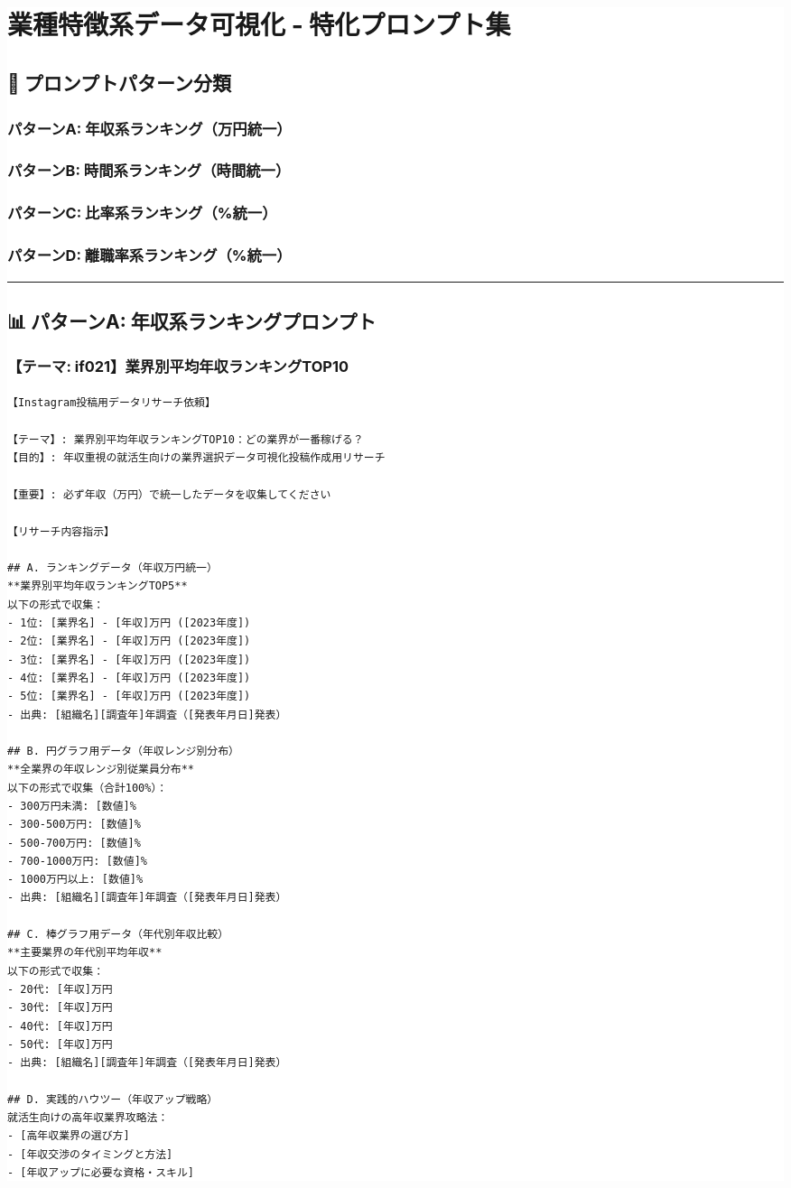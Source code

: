 # 業種特徴系データ可視化 - 特化プロンプト集

## 🎯 プロンプトパターン分類

### パターンA: 年収系ランキング（万円統一）
### パターンB: 時間系ランキング（時間統一）
### パターンC: 比率系ランキング（%統一）
### パターンD: 離職率系ランキング（%統一）

---

## 📊 パターンA: 年収系ランキングプロンプト

### 【テーマ: if021】業界別平均年収ランキングTOP10

```
【Instagram投稿用データリサーチ依頼】

【テーマ】: 業界別平均年収ランキングTOP10：どの業界が一番稼げる？
【目的】: 年収重視の就活生向けの業界選択データ可視化投稿作成用リサーチ

【重要】: 必ず年収（万円）で統一したデータを収集してください

【リサーチ内容指示】

## A. ランキングデータ（年収万円統一）
**業界別平均年収ランキングTOP5**
以下の形式で収集：
- 1位: [業界名] - [年収]万円 ([2023年度])
- 2位: [業界名] - [年収]万円 ([2023年度])
- 3位: [業界名] - [年収]万円 ([2023年度])
- 4位: [業界名] - [年収]万円 ([2023年度])
- 5位: [業界名] - [年収]万円 ([2023年度])
- 出典: [組織名][調査年]年調査（[発表年月日]発表）

## B. 円グラフ用データ（年収レンジ別分布）
**全業界の年収レンジ別従業員分布**
以下の形式で収集（合計100%）：
- 300万円未満: [数値]%
- 300-500万円: [数値]%
- 500-700万円: [数値]%
- 700-1000万円: [数値]%
- 1000万円以上: [数値]%
- 出典: [組織名][調査年]年調査（[発表年月日]発表）

## C. 棒グラフ用データ（年代別年収比較）
**主要業界の年代別平均年収**
以下の形式で収集：
- 20代: [年収]万円
- 30代: [年収]万円
- 40代: [年収]万円
- 50代: [年収]万円
- 出典: [組織名][調査年]年調査（[発表年月日]発表）

## D. 実践的ハウツー（年収アップ戦略）
就活生向けの高年収業界攻略法：
- [高年収業界の選び方]
- [年収交渉のタイミングと方法]
- [年収アップに必要な資格・スキル]
```